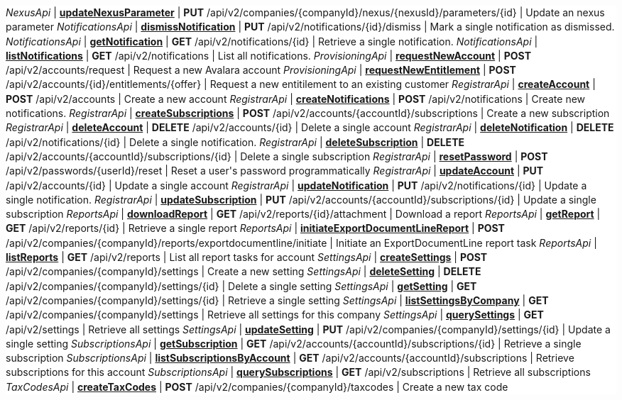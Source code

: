 *NexusApi* | [**updateNexusParameter**](docs/Api/NexusApi.md#updatenexusparameter) | **PUT** /api/v2/companies/{companyId}/nexus/{nexusId}/parameters/{id} | Update an nexus parameter
*NotificationsApi* | [**dismissNotification**](docs/Api/NotificationsApi.md#dismissnotification) | **PUT** /api/v2/notifications/{id}/dismiss | Mark a single notification as dismissed.
*NotificationsApi* | [**getNotification**](docs/Api/NotificationsApi.md#getnotification) | **GET** /api/v2/notifications/{id} | Retrieve a single notification.
*NotificationsApi* | [**listNotifications**](docs/Api/NotificationsApi.md#listnotifications) | **GET** /api/v2/notifications | List all notifications.
*ProvisioningApi* | [**requestNewAccount**](docs/Api/ProvisioningApi.md#requestnewaccount) | **POST** /api/v2/accounts/request | Request a new Avalara account
*ProvisioningApi* | [**requestNewEntitlement**](docs/Api/ProvisioningApi.md#requestnewentitlement) | **POST** /api/v2/accounts/{id}/entitlements/{offer} | Request a new entitilement to an existing customer
*RegistrarApi* | [**createAccount**](docs/Api/RegistrarApi.md#createaccount) | **POST** /api/v2/accounts | Create a new account
*RegistrarApi* | [**createNotifications**](docs/Api/RegistrarApi.md#createnotifications) | **POST** /api/v2/notifications | Create new notifications.
*RegistrarApi* | [**createSubscriptions**](docs/Api/RegistrarApi.md#createsubscriptions) | **POST** /api/v2/accounts/{accountId}/subscriptions | Create a new subscription
*RegistrarApi* | [**deleteAccount**](docs/Api/RegistrarApi.md#deleteaccount) | **DELETE** /api/v2/accounts/{id} | Delete a single account
*RegistrarApi* | [**deleteNotification**](docs/Api/RegistrarApi.md#deletenotification) | **DELETE** /api/v2/notifications/{id} | Delete a single notification.
*RegistrarApi* | [**deleteSubscription**](docs/Api/RegistrarApi.md#deletesubscription) | **DELETE** /api/v2/accounts/{accountId}/subscriptions/{id} | Delete a single subscription
*RegistrarApi* | [**resetPassword**](docs/Api/RegistrarApi.md#resetpassword) | **POST** /api/v2/passwords/{userId}/reset | Reset a user&#39;s password programmatically
*RegistrarApi* | [**updateAccount**](docs/Api/RegistrarApi.md#updateaccount) | **PUT** /api/v2/accounts/{id} | Update a single account
*RegistrarApi* | [**updateNotification**](docs/Api/RegistrarApi.md#updatenotification) | **PUT** /api/v2/notifications/{id} | Update a single notification.
*RegistrarApi* | [**updateSubscription**](docs/Api/RegistrarApi.md#updatesubscription) | **PUT** /api/v2/accounts/{accountId}/subscriptions/{id} | Update a single subscription
*ReportsApi* | [**downloadReport**](docs/Api/ReportsApi.md#downloadreport) | **GET** /api/v2/reports/{id}/attachment | Download a report
*ReportsApi* | [**getReport**](docs/Api/ReportsApi.md#getreport) | **GET** /api/v2/reports/{id} | Retrieve a single report
*ReportsApi* | [**initiateExportDocumentLineReport**](docs/Api/ReportsApi.md#initiateexportdocumentlinereport) | **POST** /api/v2/companies/{companyId}/reports/exportdocumentline/initiate | Initiate an ExportDocumentLine report task
*ReportsApi* | [**listReports**](docs/Api/ReportsApi.md#listreports) | **GET** /api/v2/reports | List all report tasks for account
*SettingsApi* | [**createSettings**](docs/Api/SettingsApi.md#createsettings) | **POST** /api/v2/companies/{companyId}/settings | Create a new setting
*SettingsApi* | [**deleteSetting**](docs/Api/SettingsApi.md#deletesetting) | **DELETE** /api/v2/companies/{companyId}/settings/{id} | Delete a single setting
*SettingsApi* | [**getSetting**](docs/Api/SettingsApi.md#getsetting) | **GET** /api/v2/companies/{companyId}/settings/{id} | Retrieve a single setting
*SettingsApi* | [**listSettingsByCompany**](docs/Api/SettingsApi.md#listsettingsbycompany) | **GET** /api/v2/companies/{companyId}/settings | Retrieve all settings for this company
*SettingsApi* | [**querySettings**](docs/Api/SettingsApi.md#querysettings) | **GET** /api/v2/settings | Retrieve all settings
*SettingsApi* | [**updateSetting**](docs/Api/SettingsApi.md#updatesetting) | **PUT** /api/v2/companies/{companyId}/settings/{id} | Update a single setting
*SubscriptionsApi* | [**getSubscription**](docs/Api/SubscriptionsApi.md#getsubscription) | **GET** /api/v2/accounts/{accountId}/subscriptions/{id} | Retrieve a single subscription
*SubscriptionsApi* | [**listSubscriptionsByAccount**](docs/Api/SubscriptionsApi.md#listsubscriptionsbyaccount) | **GET** /api/v2/accounts/{accountId}/subscriptions | Retrieve subscriptions for this account
*SubscriptionsApi* | [**querySubscriptions**](docs/Api/SubscriptionsApi.md#querysubscriptions) | **GET** /api/v2/subscriptions | Retrieve all subscriptions
*TaxCodesApi* | [**createTaxCodes**](docs/Api/TaxCodesApi.md#createtaxcodes) | **POST** /api/v2/companies/{companyId}/taxcodes | Create a new tax code